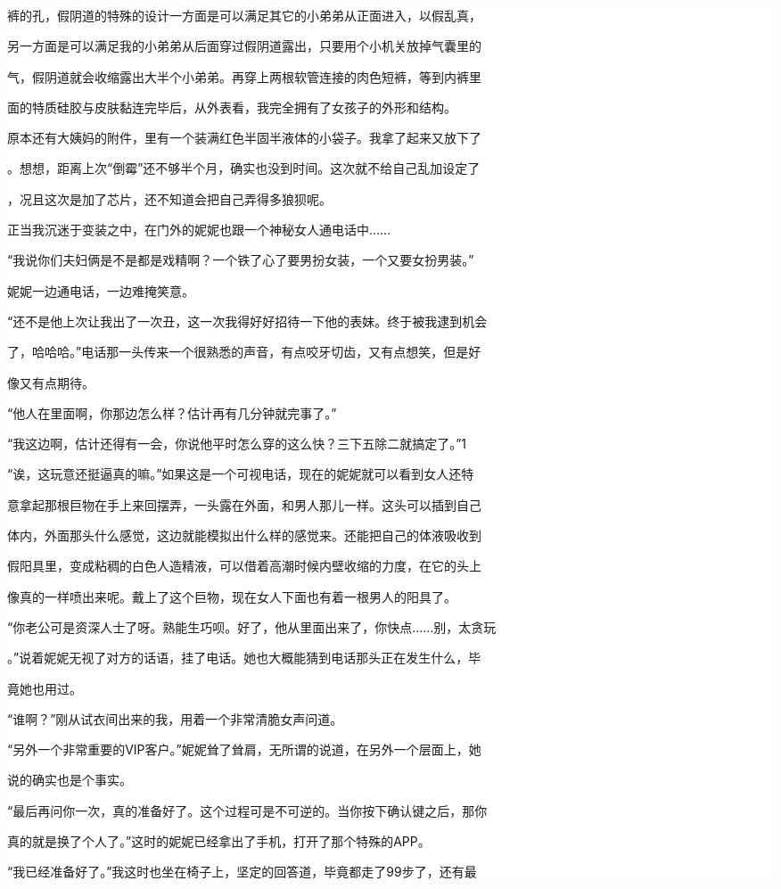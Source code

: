 裤的孔，假阴道的特殊的设计一方面是可以满足其它的小弟弟从正面进入，以假乱真，

另一方面是可以满足我的小弟弟从后面穿过假阴道露出，只要用个小机关放掉气囊里的

气，假阴道就会收缩露出大半个小弟弟。再穿上两根软管连接的肉色短裤，等到内裤里

面的特质硅胶与皮肤黏连完毕后，从外表看，我完全拥有了女孩子的外形和结构。

原本还有大姨妈的附件，里有一个装满红色半固半液体的小袋子。我拿了起来又放下了

。想想，距离上次“倒霉”还不够半个月，确实也没到时间。这次就不给自己乱加设定了

，况且这次是加了芯片，还不知道会把自己弄得多狼狈呢。



正当我沉迷于变装之中，在门外的妮妮也跟一个神秘女人通电话中……



“我说你们夫妇俩是不是都是戏精啊？一个铁了心了要男扮女装，一个又要女扮男装。”

妮妮一边通电话，一边难掩笑意。

“还不是他上次让我出了一次丑，这一次我得好好招待一下他的表妹。终于被我逮到机会

了，哈哈哈。”电话那一头传来一个很熟悉的声音，有点咬牙切齿，又有点想笑，但是好

像又有点期待。



“他人在里面啊，你那边怎么样？估计再有几分钟就完事了。”



“我这边啊，估计还得有一会，你说他平时怎么穿的这么快？三下五除二就搞定了。”1

“诶，这玩意还挺逼真的嘛。”如果这是一个可视电话，现在的妮妮就可以看到女人还特

意拿起那根巨物在手上来回摆弄，一头露在外面，和男人那儿一样。这头可以插到自己

体内，外面那头什么感觉，这边就能模拟出什么样的感觉来。还能把自己的体液吸收到

假阳具里，变成粘稠的白色人造精液，可以借着高潮时候内壁收缩的力度，在它的头上

像真的一样喷出来呢。戴上了这个巨物，现在女人下面也有着一根男人的阳具了。

“你老公可是资深人士了呀。熟能生巧呗。好了，他从里面出来了，你快点……别，太贪玩

。”说着妮妮无视了对方的话语，挂了电话。她也大概能猜到电话那头正在发生什么，毕

竟她也用过。



“谁啊？”刚从试衣间出来的我，用着一个非常清脆女声问道。

“另外一个非常重要的VIP客户。”妮妮耸了耸肩，无所谓的说道，在另外一个层面上，她

说的确实也是个事实。



“最后再问你一次，真的准备好了。这个过程可是不可逆的。当你按下确认键之后，那你

真的就是换了个人了。”这时的妮妮已经拿出了手机，打开了那个特殊的APP。

“我已经准备好了。”我这时也坐在椅子上，坚定的回答道，毕竟都走了99步了，还有最
